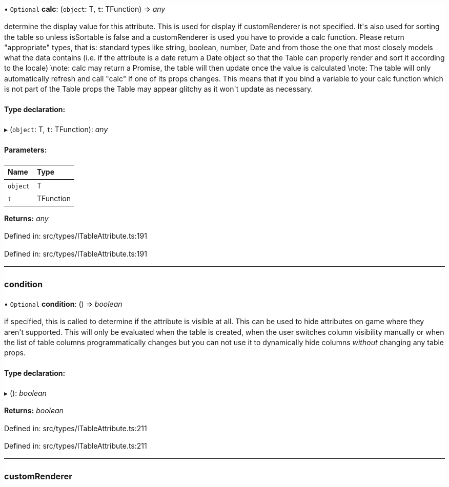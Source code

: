 • `Optional` **calc**: (`object`: T, `t`: TFunction) => *any*

determine the display value for this attribute. This is used for display if customRenderer is
not specified. It's also used for sorting the table so unless isSortable is false and a
customRenderer is used you have to provide a calc function.
Please return "appropriate" types, that is: standard types like string, boolean, number, Date
and from those the one that most closely models what the data contains (i.e. if the attribute
is a date return a Date object so that the Table can properly render and sort it according
to the locale)
\note: calc may return a Promise, the table will then update once the value is calculated
\note: The table will only automatically refresh and call "calc" if one of its props changes.
       This means that if you bind a variable to your calc function which is not part of
       the Table props the Table may appear glitchy as it won't update as necessary.

#### Type declaration:

▸ (`object`: T, `t`: TFunction): *any*

#### Parameters:

Name | Type |
:------ | :------ |
`object` | T |
`t` | TFunction |

**Returns:** *any*

Defined in: src/types/ITableAttribute.ts:191

Defined in: src/types/ITableAttribute.ts:191

___

### condition

• `Optional` **condition**: () => *boolean*

if specified, this is called to determine if the attribute is visible at all.
This can be used to hide attributes on game where they aren't supported.
This will only be evaluated when the table is created, when the user switches column visibility
manually or when the list of table columns programmatically changes but you can not use it
to dynamically hide columns _without_ changing any table props.

#### Type declaration:

▸ (): *boolean*

**Returns:** *boolean*

Defined in: src/types/ITableAttribute.ts:211

Defined in: src/types/ITableAttribute.ts:211

___

### customRenderer
